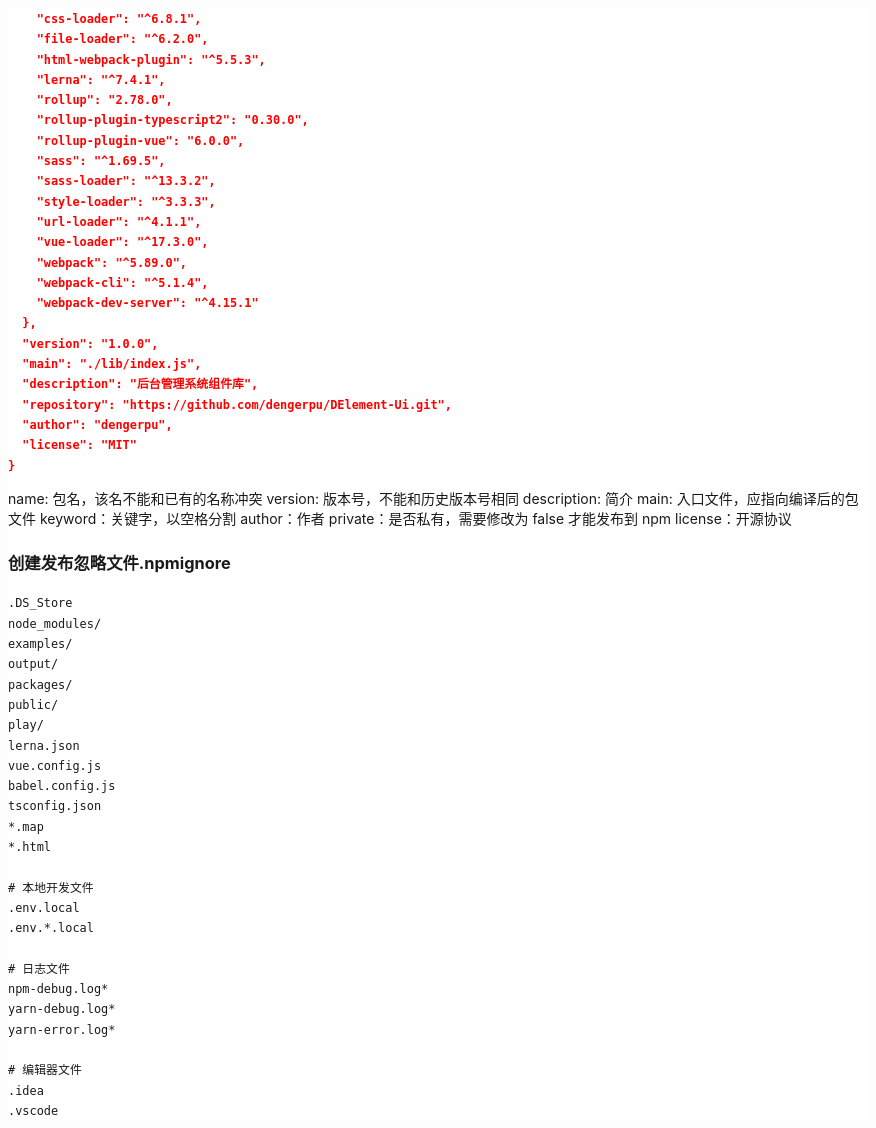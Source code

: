 ```json
    "css-loader": "^6.8.1",
    "file-loader": "^6.2.0",
    "html-webpack-plugin": "^5.5.3",
    "lerna": "^7.4.1",
    "rollup": "2.78.0",
    "rollup-plugin-typescript2": "0.30.0",
    "rollup-plugin-vue": "6.0.0",
    "sass": "^1.69.5",
    "sass-loader": "^13.3.2",
    "style-loader": "^3.3.3",
    "url-loader": "^4.1.1",
    "vue-loader": "^17.3.0",
    "webpack": "^5.89.0",
    "webpack-cli": "^5.1.4",
    "webpack-dev-server": "^4.15.1"
  },
  "version": "1.0.0",
  "main": "./lib/index.js",
  "description": "后台管理系统组件库",
  "repository": "https://github.com/dengerpu/DElement-Ui.git",
  "author": "dengerpu",
  "license": "MIT"
}

```

name: 包名，该名不能和已有的名称冲突
version: 版本号，不能和历史版本号相同
description: 简介
main: 入口文件，应指向编译后的包文件
keyword：关键字，以空格分割
author：作者
private：是否私有，需要修改为 false 才能发布到 npm
license：开源协议

### 创建发布忽略文件.npmignore

```
.DS_Store
node_modules/
examples/
output/
packages/
public/
play/
lerna.json
vue.config.js
babel.config.js
tsconfig.json
*.map
*.html

# 本地开发文件
.env.local
.env.*.local

# 日志文件
npm-debug.log*
yarn-debug.log*
yarn-error.log*

# 编辑器文件
.idea
.vscode
```